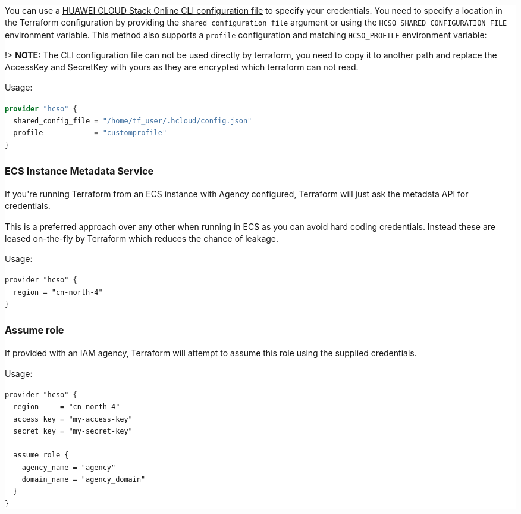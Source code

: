 You can use a
[HUAWEI CLOUD Stack Online CLI configuration file](https://support.huaweicloud.com/intl/en-us/usermanual-hcli/hcli_03_002.html)
to specify your credentials. You need to specify a location in the Terraform configuration by providing the
`shared_configuration_file` argument or using the `HCSO_SHARED_CONFIGURATION_FILE` environment variable.
This method also supports a `profile` configuration and matching `HCSO_PROFILE` environment variable:

!> **NOTE:** The CLI configuration file can not be used directly by terraform, you need to copy it to another
path and replace the AccessKey and SecretKey with yours as they are encrypted which terraform can not read.

Usage:

```terraform
provider "hcso" {
  shared_config_file = "/home/tf_user/.hcloud/config.json"
  profile            = "customprofile"
}
```

### ECS Instance Metadata Service

If you're running Terraform from an ECS instance with Agency configured, Terraform will just ask
[the metadata API](https://support.huaweicloud.com/intl/en-us/usermanual-ecs/ecs_03_0166.html)
for credentials.

This is a preferred approach over any other when running in ECS as you can avoid
hard coding credentials. Instead these are leased on-the-fly by Terraform
which reduces the chance of leakage.

Usage:

```hcl
provider "hcso" {
  region = "cn-north-4"
}
```

### Assume role

If provided with an IAM agency, Terraform will attempt to assume this role using the supplied credentials.

Usage:

```hcl
provider "hcso" {
  region     = "cn-north-4"
  access_key = "my-access-key"
  secret_key = "my-secret-key"

  assume_role {
    agency_name = "agency"
    domain_name = "agency_domain"
  }
}
```
